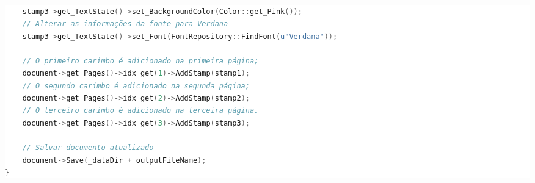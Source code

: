 ```cpp
    stamp3->get_TextState()->set_BackgroundColor(Color::get_Pink());
    // Alterar as informações da fonte para Verdana
    stamp3->get_TextState()->set_Font(FontRepository::FindFont(u"Verdana"));

    // O primeiro carimbo é adicionado na primeira página;
    document->get_Pages()->idx_get(1)->AddStamp(stamp1);
    // O segundo carimbo é adicionado na segunda página;
    document->get_Pages()->idx_get(2)->AddStamp(stamp2);
    // O terceiro carimbo é adicionado na terceira página.
    document->get_Pages()->idx_get(3)->AddStamp(stamp3);

    // Salvar documento atualizado
    document->Save(_dataDir + outputFileName);
}
```
